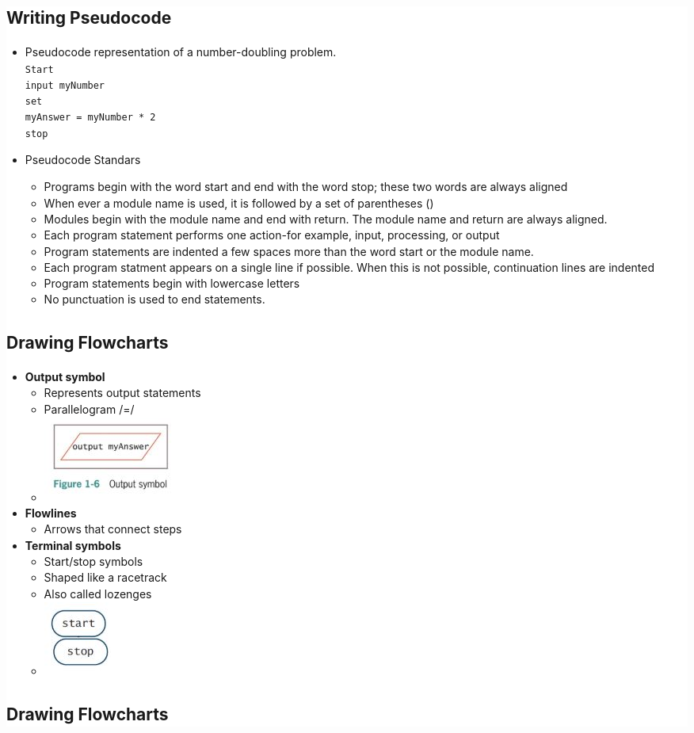 ## Writing Pseudocode

- Pseudocode representation of a number-doubling problem.
  <br><code>Start</code><br>
  <code>input myNumber</code><br>
  <code>set myAnswer = myNumber \* 2</code><br>
  <code>stop</code>

- Pseudocode Standars

  - Programs begin with the word start and end with the word stop; these two words are always aligned
  - When ever a module name is used, it is followed by a set of parentheses ()
  - Modules begin with the module name and end with return. The module name and return are always aligned.
  - Each program statement performs one action-for example, input, processing, or output
  - Program statements are indented a few spaces more than the word start or the module name.
  - Each program statment appears on a single line if possible. When this is not possible, continuation lines are indented
  - Program statements begin with lowercase letters
  - No punctuation is used to end statements.

## Drawing Flowcharts

- **Output symbol**
  - Represents output statements
  - Parallelogram /=/
  - ![Ouytput symbol aka Parallelogram](images/output.jpg)
- **Flowlines**
  - Arrows that connect steps
- **Terminal symbols**
  - Start/stop symbols
  - Shaped like a racetrack
  - Also called lozenges
  - ![terminal symbols](images/term.jpg)

## Drawing Flowcharts
